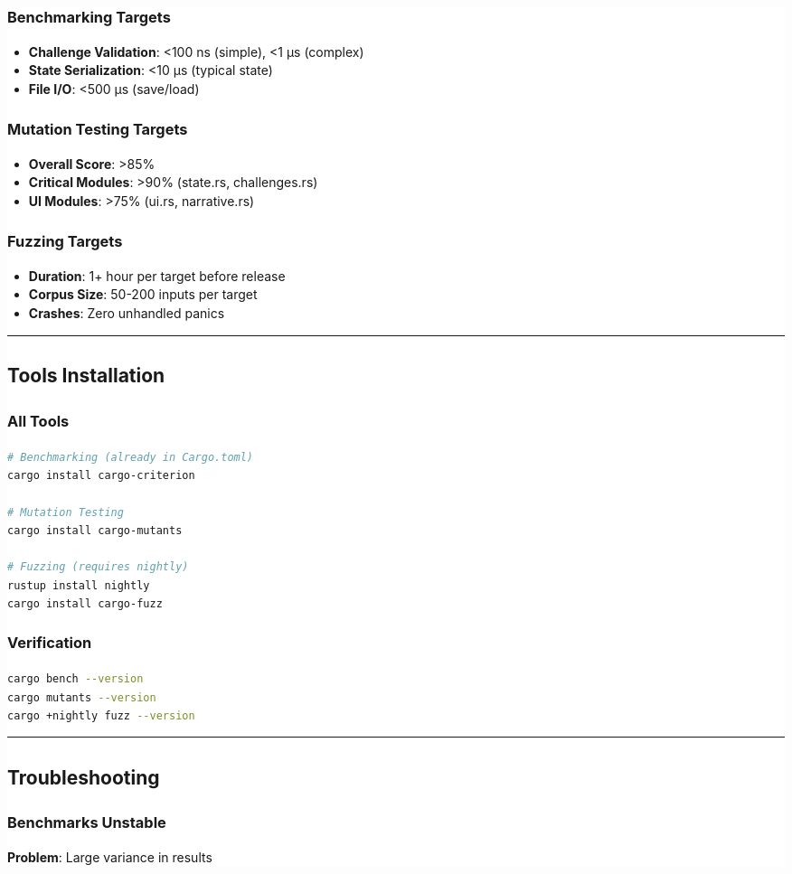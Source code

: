 ### Benchmarking Targets

-   **Challenge Validation**: <100 ns (simple), <1 μs (complex)
-   **State Serialization**: <10 μs (typical state)
-   **File I/O**: <500 μs (save/load)

### Mutation Testing Targets

-   **Overall Score**: >85%
-   **Critical Modules**: >90% (state.rs, challenges.rs)
-   **UI Modules**: >75% (ui.rs, narrative.rs)

### Fuzzing Targets

-   **Duration**: 1+ hour per target before release
-   **Corpus Size**: 50-200 inputs per target
-   **Crashes**: Zero unhandled panics

---

## Tools Installation

### All Tools

```bash
# Benchmarking (already in Cargo.toml)
cargo install cargo-criterion

# Mutation Testing
cargo install cargo-mutants

# Fuzzing (requires nightly)
rustup install nightly
cargo install cargo-fuzz
```

### Verification

```bash
cargo bench --version
cargo mutants --version
cargo +nightly fuzz --version
```

---

## Troubleshooting

### Benchmarks Unstable

**Problem**: Large variance in results
